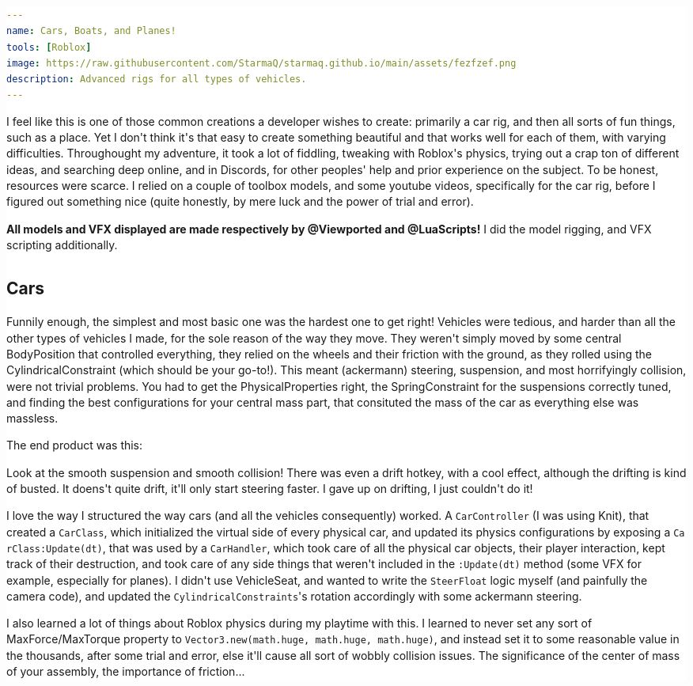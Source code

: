 ```yaml
---
name: Cars, Boats, and Planes!
tools: [Roblox]
image: https://raw.githubusercontent.com/StarmaQ/starmaq.github.io/main/assets/fezfzef.png
description: Advanced rigs for all types of vehicles.
---
```


I feel like this is one of those common creations a developer wishes to create: primarily a car rig, and then all sorts of fun things, such as a place. Yet I don't think it's that easy to create something beautiful and that works well for each of them, with varying difficulties. Throughought my adventure, it took a lot of fiddling, tweaking with Roblox's physics, trying out a crap ton of different ideas, and searching deep online, and in Discords, for other peoples' help and prior experience on the subject. To be honest, resources were scarce. I relied on a couple of toolbox models, and some youtube videos, specifically for the car rig, before I figured out something nice (quite honestly, by mere luck and the power of trial and error).

**All models and VFX displayed are made respectively by @Viewported and @LuaScripts!** I did the model rigging, and VFX scripting additionally.

## Cars

Funnily enough, the simplest and most basic one was the hardest one to get right! Vehicles were tedious, and harder than all the other types of vehicles I made, for the sole reason of the way they move. 
They weren't simply moved by some central BodyPosition that controlled everything, they relied on the wheels and their friction with the ground, as they rolled using the CylindricalConstraint (which should be your go-to!). This meant (ackermann) steering, suspension, and most horrifyingly collision, were not trivial problems. 
You had to get the PhysicalProperties right, the SpringConstraint for the suspensions correctly tuned, and finding the best configurations for your central mass part, that consituted the mass of the car as everything else was massless. 

The end product was this:
<iframe width="1280" height="546" src="https://www.youtube.com/embed/9A589nvKaOU" title="car1" frameborder="0" allow="accelerometer; autoplay; clipboard-write; encrypted-media; gyroscope; picture-in-picture; web-share" allowfullscreen></iframe>

Look at the smooth suspension and smooth collision! There was even a drift hotkey, with a cool effect, although the drifting is kind of busted. It doens't quite drift, it'll only start steering faster. I gave up on drifting, I just couldn't do it!

I love the way I structured the way cars (and all the vehicles consequently) worked. A `CarController` (I was using Knit), that created a `CarClass`, which initialized the virtual side of every physical car, and updated its physics configurations by exposing a `CarClass:Update(dt)`, that was used by a `CarHandler`, which took care of all the physical car objects, their player interaction, kept track of their destruction, and took care of any side things that weren't included in the `:Update(dt)` method (some VFX for example, especially for planes). I didn't use VehicleSeat, and wanted to write the `SteerFloat` logic myself (and painfully the camera code), and updated the `CylindricalConstraints`'s rotation accordingly with some ackermann steering.

I also learned a lot of things about Roblox physics during my playtime with this. I learned to never set any sort of MaxForce/MaxTorque property to `Vector3.new(math.huge, math.huge, math.huge)`, and instead set it to some reasonable value in the thousands, after some trial and error, else it'll cause all sort of wobbly collision issues. The significance of the center of mass of your assembly, the importance of friction...
